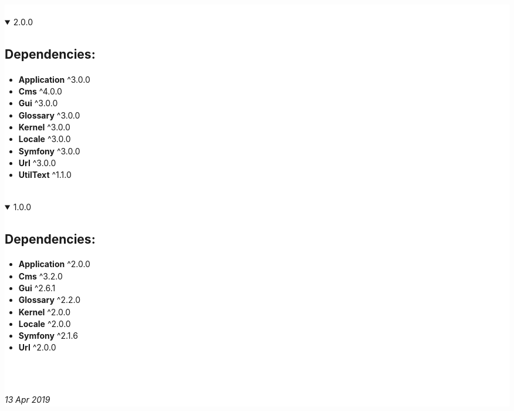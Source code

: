 <br>
</details>

<details open>
<summary>2.0.0</summary>



## Dependencies: 

* **Application** ^3.0.0
* **Cms** ^4.0.0
* **Gui** ^3.0.0
* **Glossary** ^3.0.0
* **Kernel** ^3.0.0
* **Locale** ^3.0.0
* **Symfony** ^3.0.0
* **Url** ^3.0.0
* **UtilText** ^1.1.0

<br>
</details>

<details open>
<summary>1.0.0</summary>



## Dependencies: 

* **Application** ^2.0.0
* **Cms** ^3.2.0
* **Gui** ^2.6.1
* **Glossary** ^2.2.0
* **Kernel** ^2.0.0
* **Locale** ^2.0.0
* **Symfony** ^2.1.6
* **Url** ^2.0.0

<br>
</details>


<br>
</details>

_13 Apr 2019_